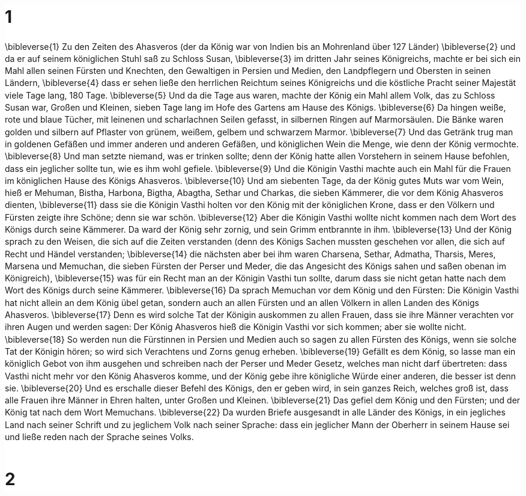 # 1
\bibleverse{1} Zu den Zeiten des Ahasveros (der da König war von Indien bis an Mohrenland über 127 Länder) \bibleverse{2} und da er auf seinem königlichen Stuhl saß zu Schloss Susan, \bibleverse{3} im dritten Jahr seines Königreichs, machte er bei sich ein Mahl allen seinen Fürsten und Knechten, den Gewaltigen in Persien und Medien, den Landpflegern und Obersten in seinen Ländern, \bibleverse{4} dass er sehen ließe den herrlichen Reichtum seines Königreichs und die köstliche Pracht seiner Majestät viele Tage lang, 180 Tage. \bibleverse{5} Und da die Tage aus waren, machte der König ein Mahl allem Volk, das zu Schloss Susan war, Großen und Kleinen, sieben Tage lang im Hofe des Gartens am Hause des Königs. \bibleverse{6} Da hingen weiße, rote und blaue Tücher, mit leinenen und scharlachnen Seilen gefasst, in silbernen Ringen auf Marmorsäulen. Die Bänke waren golden und silbern auf Pflaster von grünem, weißem, gelbem und schwarzem Marmor. \bibleverse{7} Und das Getränk trug man in goldenen Gefäßen und immer anderen und anderen Gefäßen, und königlichen Wein die Menge, wie denn der König vermochte. \bibleverse{8} Und man setzte niemand, was er trinken sollte; denn der König hatte allen Vorstehern in seinem Hause befohlen, dass ein jeglicher sollte tun, wie es ihm wohl gefiele. \bibleverse{9} Und die Königin Vasthi machte auch ein Mahl für die Frauen im königlichen Hause des Königs Ahasveros. \bibleverse{10} Und am siebenten Tage, da der König gutes Muts war vom Wein, hieß er Mehuman, Bistha, Harbona, Bigtha, Abagtha, Sethar und Charkas, die sieben Kämmerer, die vor dem König Ahasveros dienten, \bibleverse{11} dass sie die Königin Vasthi holten vor den König mit der königlichen Krone, dass er den Völkern und Fürsten zeigte ihre Schöne; denn sie war schön. \bibleverse{12} Aber die Königin Vasthi wollte nicht kommen nach dem Wort des Königs durch seine Kämmerer. Da ward der König sehr zornig, und sein Grimm entbrannte in ihm. \bibleverse{13} Und der König sprach zu den Weisen, die sich auf die Zeiten verstanden (denn des Königs Sachen mussten geschehen vor allen, die sich auf Recht und Händel verstanden; \bibleverse{14} die nächsten aber bei ihm waren Charsena, Sethar, Admatha, Tharsis, Meres, Marsena und Memuchan, die sieben Fürsten der Perser und Meder, die das Angesicht des Königs sahen und saßen obenan im Königreich), \bibleverse{15} was für ein Recht man an der Königin Vasthi tun sollte, darum dass sie nicht getan hatte nach dem Wort des Königs durch seine Kämmerer. \bibleverse{16} Da sprach Memuchan vor dem König und den Fürsten: Die Königin Vasthi hat nicht allein an dem König übel getan, sondern auch an allen Fürsten und an allen Völkern in allen Landen des Königs Ahasveros. \bibleverse{17} Denn es wird solche Tat der Königin auskommen zu allen Frauen, dass sie ihre Männer verachten vor ihren Augen und werden sagen: Der König Ahasveros hieß die Königin Vasthi vor sich kommen; aber sie wollte nicht. \bibleverse{18} So werden nun die Fürstinnen in Persien und Medien auch so sagen zu allen Fürsten des Königs, wenn sie solche Tat der Königin hören; so wird sich Verachtens und Zorns genug erheben. \bibleverse{19} Gefällt es dem König, so lasse man ein königlich Gebot von ihm ausgehen und schreiben nach der Perser und Meder Gesetz, welches man nicht darf übertreten: dass Vasthi nicht mehr vor den König Ahasveros komme, und der König gebe ihre königliche Würde einer anderen, die besser ist denn sie. \bibleverse{20} Und es erschalle dieser Befehl des Königs, den er geben wird, in sein ganzes Reich, welches groß ist, dass alle Frauen ihre Männer in Ehren halten, unter Großen und Kleinen. \bibleverse{21} Das gefiel dem König und den Fürsten; und der König tat nach dem Wort Memuchans. \bibleverse{22} Da wurden Briefe ausgesandt in alle Länder des Königs, in ein jegliches Land nach seiner Schrift und zu jeglichem Volk nach seiner Sprache: dass ein jeglicher Mann der Oberherr in seinem Hause sei und ließe reden nach der Sprache seines Volks.

# 2